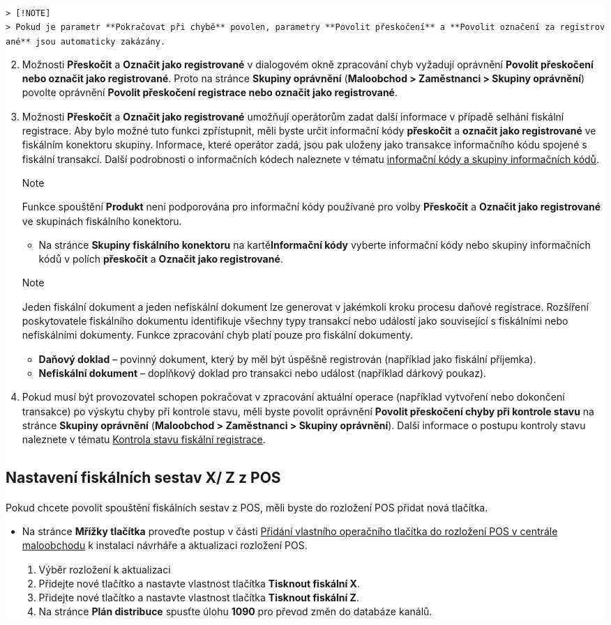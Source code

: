     > [!NOTE]
    > Pokud je parametr **Pokračovat při chybě** povolen, parametry **Povolit přeskočení** a **Povolit označení za registrované** jsou automaticky zakázány.

2. Možnosti **Přeskočit** a **Označit jako registrované** v dialogovém okně zpracování chyb vyžadují oprávnění **Povolit přeskočení nebo označit jako registrované**. Proto na stránce **Skupiny oprávnění** (**Maloobchod \> Zaměstnanci \> Skupiny oprávnění**) povolte oprávnění **Povolit přeskočení registrace nebo označit jako registrované**.
3. Možnosti **Přeskočit** a **Označit jako registrované** umožňují operátorům zadat další informace v případě selhání fiskální registrace. Aby bylo možné tuto funkci zpřístupnit, měli byste určit informační kódy **přeskočit** a **označit jako registrované** ve fiskálním konektoru skupiny. Informace, které operátor zadá, jsou pak uloženy jako transakce informačního kódu spojené s fiskální transakcí. Další podrobnosti o informačních kódech naleznete v tématu [informační kódy a skupiny informačních kódů](../info-codes-retail.md).

    > [!NOTE]
    > Funkce spouštění **Produkt** není podporována pro informační kódy používané pro volby **Přeskočit** a **Označit jako registrované** ve skupinách fiskálního konektoru.

    - Na stránce **Skupiny fiskálního konektoru** na kartě**Informační kódy** vyberte informační kódy nebo skupiny informačních kódů v polích **přeskočit** a **Označit jako registrované**.

    > [!NOTE]
    > Jeden fiskální dokument a jeden nefiskální dokument lze generovat v jakémkoli kroku procesu daňové registrace. Rozšíření poskytovatele fiskálního dokumentu identifikuje všechny typy transakcí nebo událostí jako související s fiskálními nebo nefiskálními dokumenty. Funkce zpracování chyb platí pouze pro fiskální dokumenty.
    >
    > - **Daňový doklad** – povinný dokument, který by měl být úspěšně registrován (například jako fiskální příjemka).
    > - **Nefiskální dokument** – doplňkový doklad pro transakci nebo událost (například dárkový poukaz).

4. Pokud musí být provozovatel schopen pokračovat v zpracování aktuální operace (například vytvoření nebo dokončení transakce) po výskytu chyby při kontrole stavu, měli byste povolit oprávnění **Povolit přeskočení chyby při kontrole stavu** na stránce **Skupiny oprávnění** (**Maloobchod \> Zaměstnanci \> Skupiny oprávnění**). Další informace o postupu kontroly stavu naleznete v tématu [Kontrola stavu fiskální registrace](fiscal-integration-for-retail-channel.md#fiscal-registration-health-check).

## <a name="set-up-fiscal-xz-reports-from-the-pos"></a>Nastavení fiskálních sestav X/ Z z POS

Pokud chcete povolit spouštění fiskálních sestav z POS, měli byste do rozložení POS přidat nová tlačítka.

- Na stránce **Mřížky tlačítka** proveďte postup v části [Přidání vlastního operačního tlačítka do rozložení POS v centrále maloobchodu](../dev-itpro/add-pos-operations.md#add-a-custom-operation-button-to-the-pos-layout-in-retail-headquarters) k instalaci návrháře a aktualizaci rozložení POS.

    1. Výběr rozložení k aktualizaci 
    2. Přidejte nové tlačítko a nastavte vlastnost tlačítka **Tisknout fiskální X**.
    3. Přidejte nové tlačítko a nastavte vlastnost tlačítka **Tisknout fiskální Z**.
    4. Na stránce **Plán distribuce** spusťte úlohu **1090** pro převod změn do databáze kanálů.
